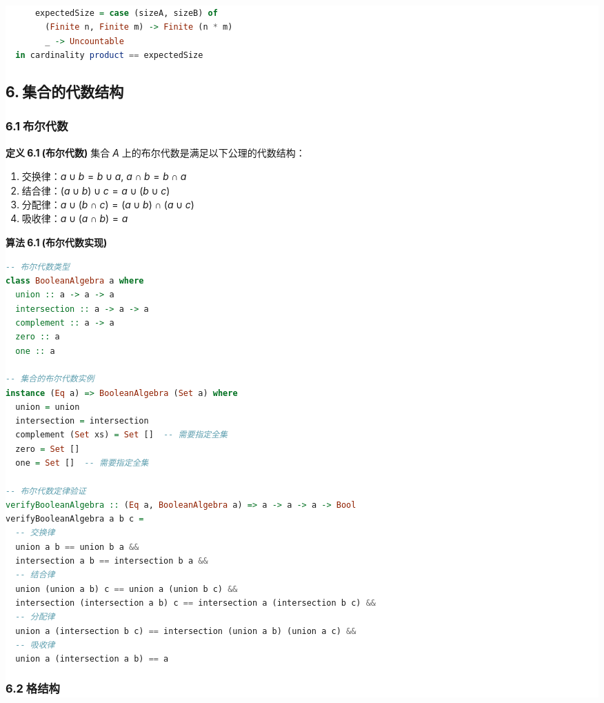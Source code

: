```haskell
      expectedSize = case (sizeA, sizeB) of
        (Finite n, Finite m) -> Finite (n * m)
        _ -> Uncountable
  in cardinality product == expectedSize
```

## 6. 集合的代数结构

### 6.1 布尔代数

**定义 6.1 (布尔代数)**
集合 $A$ 上的布尔代数是满足以下公理的代数结构：
1. 交换律：$a \cup b = b \cup a$, $a \cap b = b \cap a$
2. 结合律：$(a \cup b) \cup c = a \cup (b \cup c)$
3. 分配律：$a \cup (b \cap c) = (a \cup b) \cap (a \cup c)$
4. 吸收律：$a \cup (a \cap b) = a$

**算法 6.1 (布尔代数实现)**

```haskell
-- 布尔代数类型
class BooleanAlgebra a where
  union :: a -> a -> a
  intersection :: a -> a -> a
  complement :: a -> a
  zero :: a
  one :: a

-- 集合的布尔代数实例
instance (Eq a) => BooleanAlgebra (Set a) where
  union = union
  intersection = intersection
  complement (Set xs) = Set []  -- 需要指定全集
  zero = Set []
  one = Set []  -- 需要指定全集

-- 布尔代数定律验证
verifyBooleanAlgebra :: (Eq a, BooleanAlgebra a) => a -> a -> a -> Bool
verifyBooleanAlgebra a b c =
  -- 交换律
  union a b == union b a &&
  intersection a b == intersection b a &&
  -- 结合律
  union (union a b) c == union a (union b c) &&
  intersection (intersection a b) c == intersection a (intersection b c) &&
  -- 分配律
  union a (intersection b c) == intersection (union a b) (union a c) &&
  -- 吸收律
  union a (intersection a b) == a
```

### 6.2 格结构
